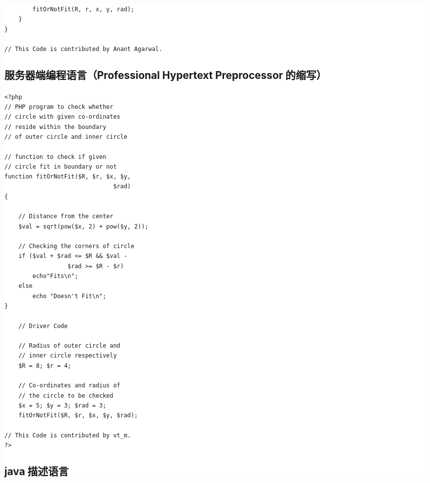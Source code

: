 ```
        fitOrNotFit(R, r, x, y, rad);
    }
}

// This Code is contributed by Anant Agarwal.
```

## 服务器端编程语言（Professional Hypertext Preprocessor 的缩写）

```
<?php
// PHP program to check whether
// circle with given co-ordinates 
// reside within the boundary 
// of outer circle and inner circle

// function to check if given  
// circle fit in boundary or not 
function fitOrNotFit($R, $r, $x, $y,
                               $rad) 
{

    // Distance from the center
    $val = sqrt(pow($x, 2) + pow($y, 2));

    // Checking the corners of circle
    if ($val + $rad <= $R && $val - 
                  $rad >= $R - $r) 
        echo"Fits\n"; 
    else
        echo "Doesn't Fit\n";
}

    // Driver Code

    // Radius of outer circle and 
    // inner circle respectively
    $R = 8; $r = 4;

    // Co-ordinates and radius of 
    // the circle to be checked 
    $x = 5; $y = 3; $rad = 3;
    fitOrNotFit($R, $r, $x, $y, $rad);

// This Code is contributed by vt_m.
?>
```

## java 描述语言
